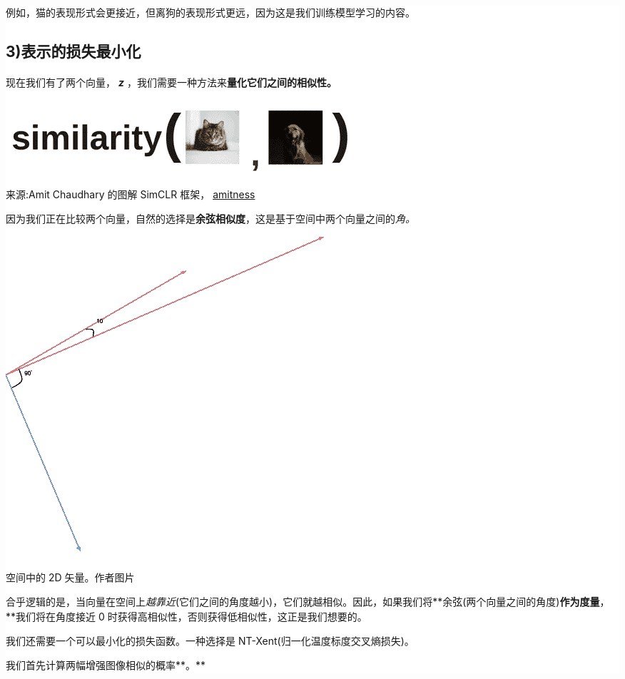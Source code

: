 例如，猫的表现形式会更接近，但离狗的表现形式更远，因为这是我们训练模型学习的内容。

## **3)表示的损失最小化**

现在我们有了两个向量， ***z*** ，我们需要一种方法来**量化它们之间的相似性。**

![](img/e2f400cab297d930c052735f4285219a.png)

来源:Amit Chaudhary 的图解 SimCLR 框架， [amitness](https://amitness.com/2020/03/illustrated-simclr/)

因为我们正在比较两个向量，自然的选择是**余弦相似度**，这是基于空间中两个向量之间的*角。*

![](img/f40a52fcc6e9448bbf986e895a3544b2.png)

空间中的 2D 矢量。作者图片

合乎逻辑的是，当向量在空间上*越靠近*(它们之间的角度越小)，它们就越相似。因此，如果我们将**余弦(两个向量之间的角度)**作为度量**，**我们将在角度接近 0 时获得高相似性，否则获得低相似性，这正是我们想要的。

我们还需要一个可以最小化的损失函数。一种选择是 NT-Xent(归一化温度标度交叉熵损失)。

我们首先计算两幅增强图像相似的概率**。**
